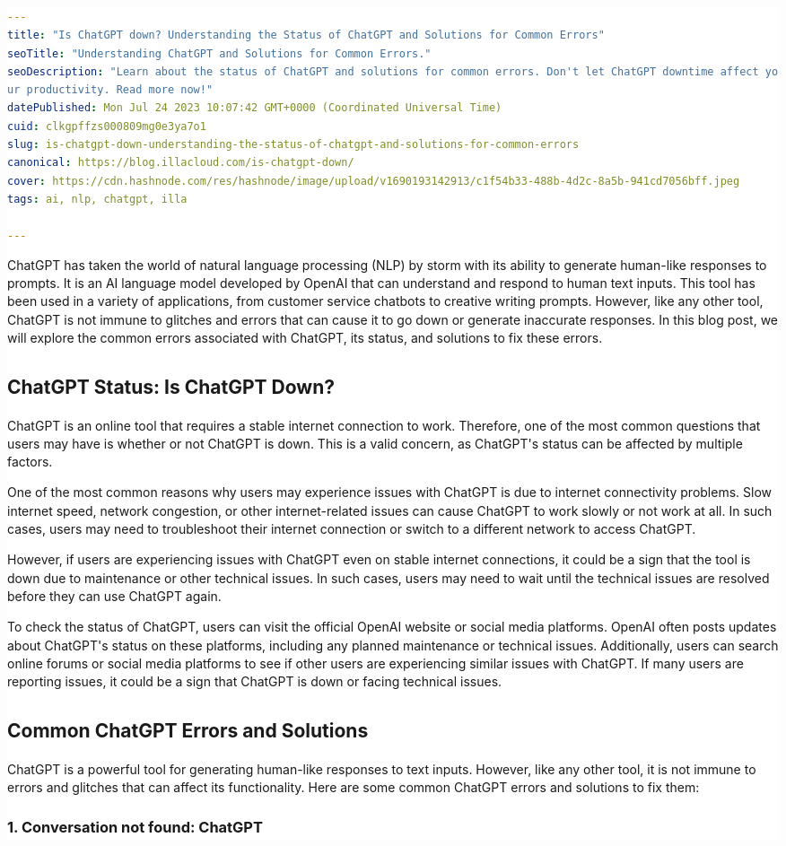 ```yaml
---
title: "Is ChatGPT down? Understanding the Status of ChatGPT and Solutions for Common Errors"
seoTitle: "Understanding ChatGPT and Solutions for Common Errors."
seoDescription: "Learn about the status of ChatGPT and solutions for common errors. Don't let ChatGPT downtime affect your productivity. Read more now!"
datePublished: Mon Jul 24 2023 10:07:42 GMT+0000 (Coordinated Universal Time)
cuid: clkgpffzs000809mg0e3ya7o1
slug: is-chatgpt-down-understanding-the-status-of-chatgpt-and-solutions-for-common-errors
canonical: https://blog.illacloud.com/is-chatgpt-down/
cover: https://cdn.hashnode.com/res/hashnode/image/upload/v1690193142913/c1f54b33-488b-4d2c-8a5b-941cd7056bff.jpeg
tags: ai, nlp, chatgpt, illa

---
```


ChatGPT has taken the world of natural language processing (NLP) by storm with its ability to generate human-like responses to prompts. It is an AI language model developed by OpenAI that can understand and respond to human text inputs. This tool has been used in a variety of applications, from customer service chatbots to creative writing prompts. However, like any other tool, ChatGPT is not immune to glitches and errors that can cause it to go down or generate inaccurate responses. In this blog post, we will explore the common errors associated with ChatGPT, its status, and solutions to fix these errors.

## ChatGPT Status: Is ChatGPT Down?

ChatGPT is an online tool that requires a stable internet connection to work. Therefore, one of the most common questions that users may have is whether or not ChatGPT is down. This is a valid concern, as ChatGPT's status can be affected by multiple factors.

One of the most common reasons why users may experience issues with ChatGPT is due to internet connectivity problems. Slow internet speed, network congestion, or other internet-related issues can cause ChatGPT to work slowly or not work at all. In such cases, users may need to troubleshoot their internet connection or switch to a different network to access ChatGPT.

However, if users are experiencing issues with ChatGPT even on stable internet connections, it could be a sign that the tool is down due to maintenance or other technical issues. In such cases, users may need to wait until the technical issues are resolved before they can use ChatGPT again.

To check the status of ChatGPT, users can visit the official OpenAI website or social media platforms. OpenAI often posts updates about ChatGPT's status on these platforms, including any planned maintenance or technical issues. Additionally, users can search online forums or social media platforms to see if other users are experiencing similar issues with ChatGPT. If many users are reporting issues, it could be a sign that ChatGPT is down or facing technical issues.

## Common ChatGPT Errors and Solutions

ChatGPT is a powerful tool for generating human-like responses to text inputs. However, like any other tool, it is not immune to errors and glitches that can affect its functionality. Here are some common ChatGPT errors and solutions to fix them:

### 1\. Conversation not found: ChatGPT
